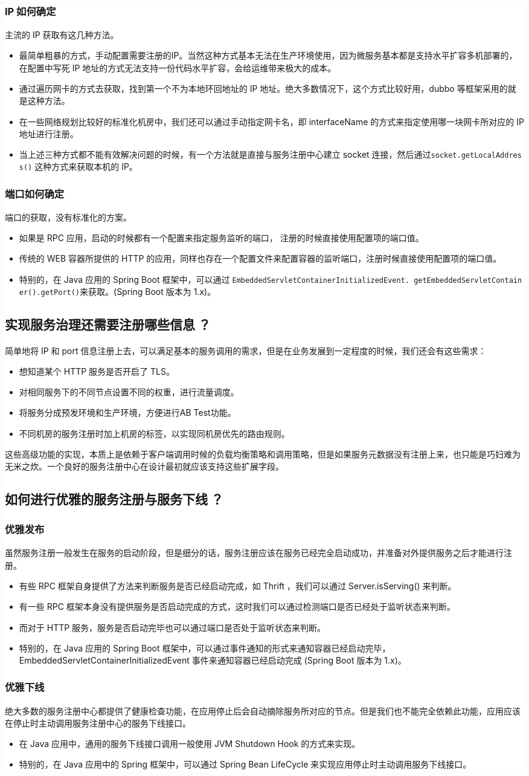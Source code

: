 ### IP 如何确定

主流的 IP 获取有这几种方法。

*   最简单粗暴的方式，手动配置需要注册的IP。当然这种方式基本无法在生产环境使用，因为微服务基本都是支持水平扩容多机部署的，在配置中写死 IP 地址的方式无法支持一份代码水平扩容，会给运维带来极大的成本。

*   通过遍历网卡的方式去获取，找到第一个不为本地环回地址的 IP 地址。绝大多数情况下，这个方式比较好用，dubbo 等框架采用的就是这种方法。

*   在一些网络规划比较好的标准化机房中，我们还可以通过手动指定网卡名，即 interfaceName 的方式来指定使用哪一块网卡所对应的 IP 地址进行注册。
*   当上述三种方式都不能有效解决问题的时候，有一个方法就是直接与服务注册中心建立 socket 连接，然后通过`socket.getLocalAddress()` 这种方式来获取本机的 IP。

### 端口如何确定

端口的获取，没有标准化的方案。

*   如果是 RPC 应用，启动的时候都有一个配置来指定服务监听的端口， 注册的时候直接使用配置项的端口值。

*   传统的 WEB 容器所提供的 HTTP 的应用，同样也存在一个配置文件来配置容器的监听端口，注册时候直接使用配置项的端口值。

*   特别的，在 Java 应用的 Spring Boot 框架中，可以通过 `EmbeddedServletContainerInitializedEvent. getEmbeddedServletContainer().getPort()`来获取。(Spring Boot 版本为 1.x)。

## 实现服务治理还需要注册哪些信息 ？

简单地将 IP 和 port 信息注册上去，可以满足基本的服务调用的需求，但是在业务发展到一定程度的时候，我们还会有这些需求：

*   想知道某个 HTTP 服务是否开启了 TLS。

*   对相同服务下的不同节点设置不同的权重，进行流量调度。

*   将服务分成预发环境和生产环境，方便进行AB Test功能。
*   不同机房的服务注册时加上机房的标签，以实现同机房优先的路由规则。

这些高级功能的实现，本质上是依赖于客户端调用时候的负载均衡策略和调用策略，但是如果服务元数据没有注册上来，也只能是巧妇难为无米之炊。一个良好的服务注册中心在设计最初就应该支持这些扩展字段。

## 如何进行优雅的服务注册与服务下线 ？

### 优雅发布

虽然服务注册一般发生在服务的启动阶段，但是细分的话，服务注册应该在服务已经完全启动成功，并准备对外提供服务之后才能进行注册。

*   有些 RPC 框架自身提供了方法来判断服务是否已经启动完成，如 Thrift ，我们可以通过 Server.isServing() 来判断。

*   有一些 RPC 框架本身没有提供服务是否启动完成的方式，这时我们可以通过检测端口是否已经处于监听状态来判断。

*   而对于 HTTP 服务，服务是否启动完毕也可以通过端口是否处于监听状态来判断。
*   特别的，在 Java 应用的 Spring Boot 框架中，可以通过事件通知的形式来通知容器已经启动完毕， EmbeddedServletContainerInitializedEvent 事件来通知容器已经启动完成 (Spring Boot 版本为 1.x)。

### 优雅下线

绝大多数的服务注册中心都提供了健康检查功能，在应用停止后会自动摘除服务所对应的节点。但是我们也不能完全依赖此功能，应用应该在停止时主动调用服务注册中心的服务下线接口。

*   在 Java 应用中，通用的服务下线接口调用一般使用 JVM Shutdown Hook 的方式来实现。

*   特别的，在 Java 应用中的 Spring 框架中，可以通过 Spring Bean LifeCycle 来实现应用停止时主动调用服务下线接口。

